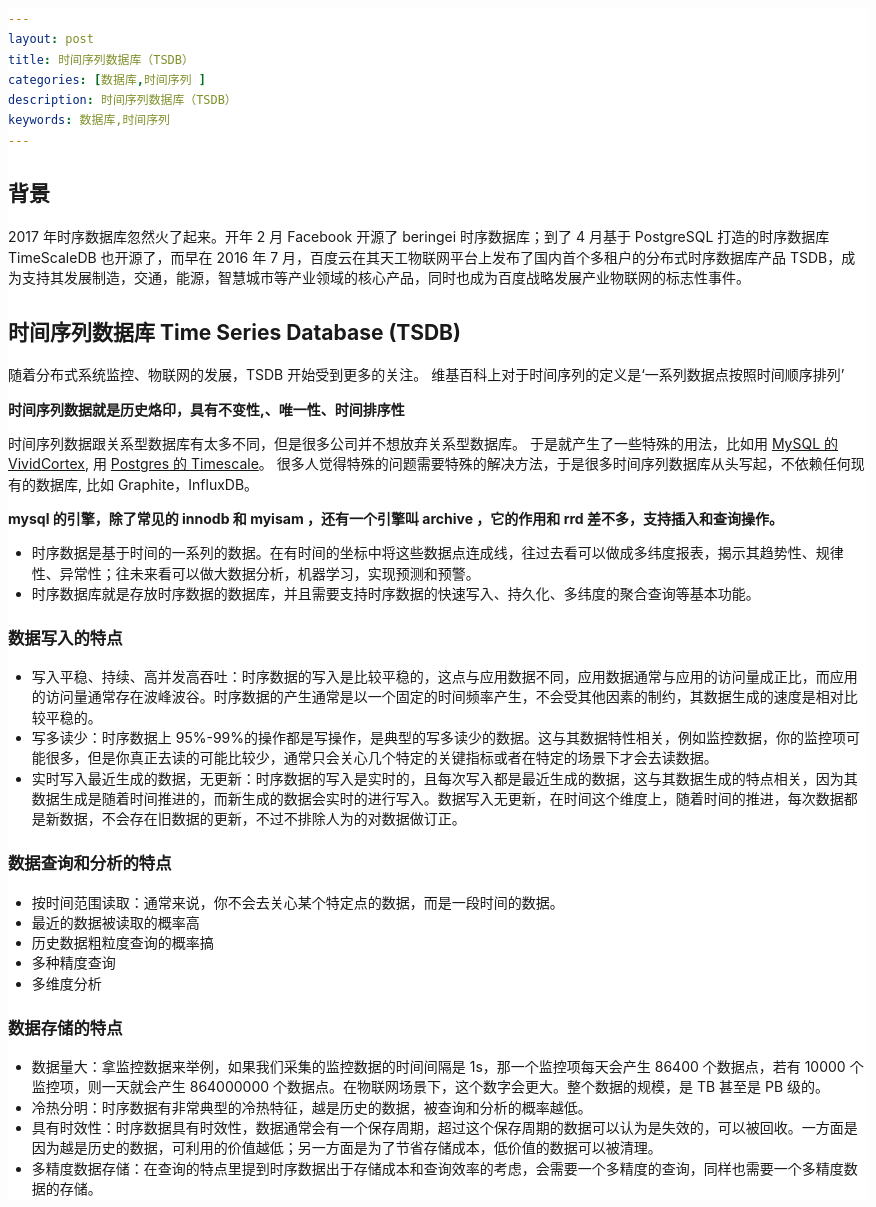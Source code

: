 ```yaml
---
layout: post
title: 时间序列数据库（TSDB）
categories: [数据库,时间序列 ]
description: 时间序列数据库（TSDB）
keywords: 数据库,时间序列
---
```


## 背景
2017 年时序数据库忽然火了起来。开年 2 月 Facebook 开源了 beringei 时序数据库；到了 4 月基于 PostgreSQL 打造的时序数据库 TimeScaleDB 也开源了，而早在 2016 年 7 月，百度云在其天工物联网平台上发布了国内首个多租户的分布式时序数据库产品 TSDB，成为支持其发展制造，交通，能源，智慧城市等产业领域的核心产品，同时也成为百度战略发展产业物联网的标志性事件。

## 时间序列数据库 Time Series Database (TSDB)
随着分布式系统监控、物联网的发展，TSDB 开始受到更多的关注。
维基百科上对于时间序列的定义是‘一系列数据点按照时间顺序排列’

**时间序列数据就是历史烙印，具有不变性,、唯一性、时间排序性**

时间序列数据跟关系型数据库有太多不同，但是很多公司并不想放弃关系型数据库。 于是就产生了一些特殊的用法，比如用 [MySQL 的 VividCortex](http://link.zhihu.com/?target=https%3A//www.vividcortex.com/blog/2014/12/16/in-case-you-missed-it-building-a-time-series-database-in-mysql/), 用 [Postgres 的 Timescale](http://link.zhihu.com/?target=http%3A//www.timescale.com/)。 很多人觉得特殊的问题需要特殊的解决方法，于是很多时间序列数据库从头写起，不依赖任何现有的数据库, 比如 Graphite，InfluxDB。

**mysql 的引擎，除了常见的 innodb 和 myisam ，还有一个引擎叫 archive ，它的作用和 rrd 差不多，支持插入和查询操作。**

* 时序数据是基于时间的一系列的数据。在有时间的坐标中将这些数据点连成线，往过去看可以做成多纬度报表，揭示其趋势性、规律性、异常性；往未来看可以做大数据分析，机器学习，实现预测和预警。
* 时序数据库就是存放时序数据的数据库，并且需要支持时序数据的快速写入、持久化、多纬度的聚合查询等基本功能。

### 数据写入的特点
* 写入平稳、持续、高并发高吞吐：时序数据的写入是比较平稳的，这点与应用数据不同，应用数据通常与应用的访问量成正比，而应用的访问量通常存在波峰波谷。时序数据的产生通常是以一个固定的时间频率产生，不会受其他因素的制约，其数据生成的速度是相对比较平稳的。
* 写多读少：时序数据上 95%-99%的操作都是写操作，是典型的写多读少的数据。这与其数据特性相关，例如监控数据，你的监控项可能很多，但是你真正去读的可能比较少，通常只会关心几个特定的关键指标或者在特定的场景下才会去读数据。
* 实时写入最近生成的数据，无更新：时序数据的写入是实时的，且每次写入都是最近生成的数据，这与其数据生成的特点相关，因为其数据生成是随着时间推进的，而新生成的数据会实时的进行写入。数据写入无更新，在时间这个维度上，随着时间的推进，每次数据都是新数据，不会存在旧数据的更新，不过不排除人为的对数据做订正。

### 数据查询和分析的特点
* 按时间范围读取：通常来说，你不会去关心某个特定点的数据，而是一段时间的数据。
* 最近的数据被读取的概率高
* 历史数据粗粒度查询的概率搞
* 多种精度查询
* 多维度分析

### 数据存储的特点
* 数据量大：拿监控数据来举例，如果我们采集的监控数据的时间间隔是 1s，那一个监控项每天会产生 86400 个数据点，若有 10000 个监控项，则一天就会产生 864000000 个数据点。在物联网场景下，这个数字会更大。整个数据的规模，是 TB 甚至是 PB 级的。
* 冷热分明：时序数据有非常典型的冷热特征，越是历史的数据，被查询和分析的概率越低。
* 具有时效性：时序数据具有时效性，数据通常会有一个保存周期，超过这个保存周期的数据可以认为是失效的，可以被回收。一方面是因为越是历史的数据，可利用的价值越低；另一方面是为了节省存储成本，低价值的数据可以被清理。
* 多精度数据存储：在查询的特点里提到时序数据出于存储成本和查询效率的考虑，会需要一个多精度的查询，同样也需要一个多精度数据的存储。
